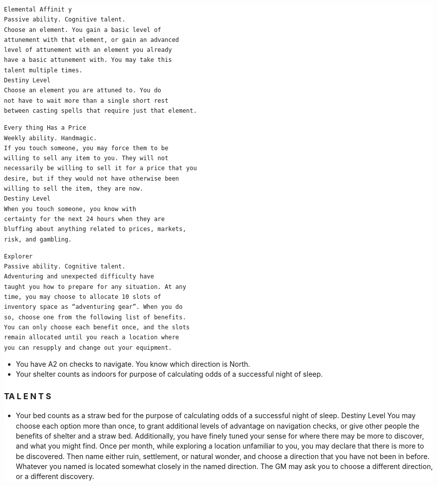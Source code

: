 ```
Elemental Affinit y
Passive ability. Cognitive talent.
Choose an element. You gain a basic level of
attunement with that element, or gain an advanced
level of attunement with an element you already
have a basic attunement with. You may take this
talent multiple times.
Destiny Level
Choose an element you are attuned to. You do
not have to wait more than a single short rest
between casting spells that require just that element.
```

```
Every thing Has a Price
Weekly ability. Handmagic.
If you touch someone, you may force them to be
willing to sell any item to you. They will not
necessarily be willing to sell it for a price that you
desire, but if they would not have otherwise been
willing to sell the item, they are now.
Destiny Level
When you touch someone, you know with
certainty for the next 24 hours when they are
bluffing about anything related to prices, markets,
risk, and gambling.
```

```
Explorer
Passive ability. Cognitive talent.
Adventuring and unexpected difficulty have
taught you how to prepare for any situation. At any
time, you may choose to allocate 10 slots of
inventory space as “adventuring gear”. When you do
so, choose one from the following list of benefits.
You can only choose each benefit once, and the slots
remain allocated until you reach a location where
you can resupply and change out your equipment.
```

- You have A2 on checks to navigate. You know
  which direction is North.
- Your shelter counts as indoors for purpose of
  calculating odds of a successful night of sleep.

### TA L E N T S

- Your bed counts as a straw bed for the purpose
  of calculating odds of a successful night of sleep.
  Destiny Level
  You may choose each option more than once, to
  grant additional levels of advantage on navigation
  checks, or give other people the benefits of shelter
  and a straw bed.
  Additionally, you have finely tuned your sense
  for where there may be more to discover, and what
  you might find. Once per month, while exploring a
  location unfamiliar to you, you may declare that
  there is more to be discovered. Then name either
  ruin, settlement, or natural wonder, and choose a
  direction that you have not been in before. Whatever
  you named is located somewhat closely in the named
  direction. The GM may ask you to choose a different
  direction, or a different discovery.
